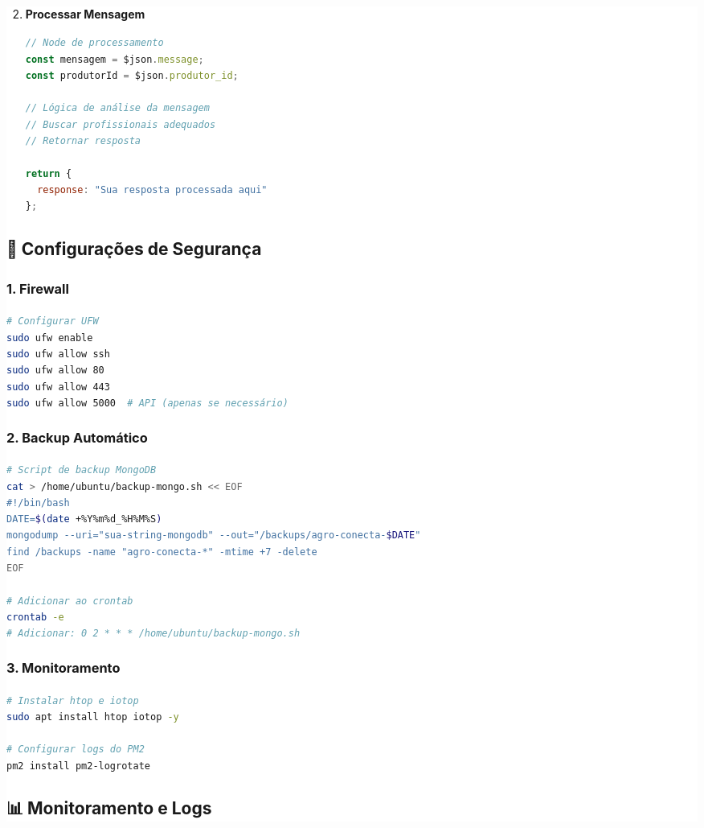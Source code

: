 2. **Processar Mensagem**
   ```javascript
   // Node de processamento
   const mensagem = $json.message;
   const produtorId = $json.produtor_id;
   
   // Lógica de análise da mensagem
   // Buscar profissionais adequados
   // Retornar resposta
   
   return {
     response: "Sua resposta processada aqui"
   };
   ```

## 🔐 Configurações de Segurança

### 1. Firewall
```bash
# Configurar UFW
sudo ufw enable
sudo ufw allow ssh
sudo ufw allow 80
sudo ufw allow 443
sudo ufw allow 5000  # API (apenas se necessário)
```

### 2. Backup Automático
```bash
# Script de backup MongoDB
cat > /home/ubuntu/backup-mongo.sh << EOF
#!/bin/bash
DATE=$(date +%Y%m%d_%H%M%S)
mongodump --uri="sua-string-mongodb" --out="/backups/agro-conecta-$DATE"
find /backups -name "agro-conecta-*" -mtime +7 -delete
EOF

# Adicionar ao crontab
crontab -e
# Adicionar: 0 2 * * * /home/ubuntu/backup-mongo.sh
```

### 3. Monitoramento
```bash
# Instalar htop e iotop
sudo apt install htop iotop -y

# Configurar logs do PM2
pm2 install pm2-logrotate
```

## 📊 Monitoramento e Logs
